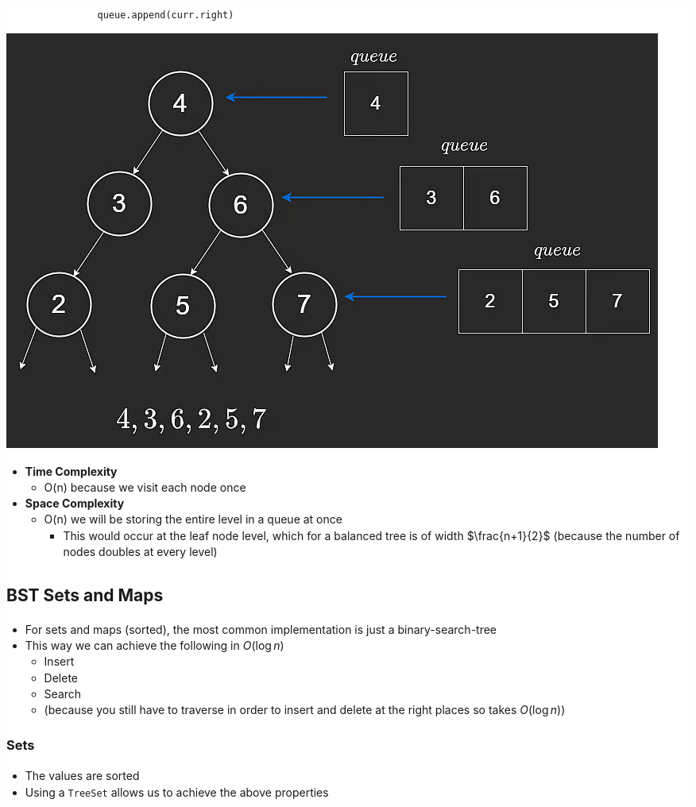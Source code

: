 ```python
                queue.append(curr.right)
```
![alt text](img/bfs-demo.png)

* **Time Complexity**
  * O(n) because we visit each node once
* **Space Complexity**
  * O(n) we will be storing the entire level in a queue at once
    * This would occur at the leaf node level, which for a balanced tree is of width $\frac{n+1}{2}$ (because the number of nodes doubles at every level)


## BST Sets and Maps
* For sets and maps (sorted), the most common implementation is just a binary-search-tree
* This way we can achieve the following in $O(\log{n})$
  * Insert
  * Delete
  * Search
  * (because you still have to traverse in order to insert and delete at the right places so takes $O(\log{n})$)

### Sets
* The values are sorted
* Using a `TreeSet` allows us to achieve the above properties
